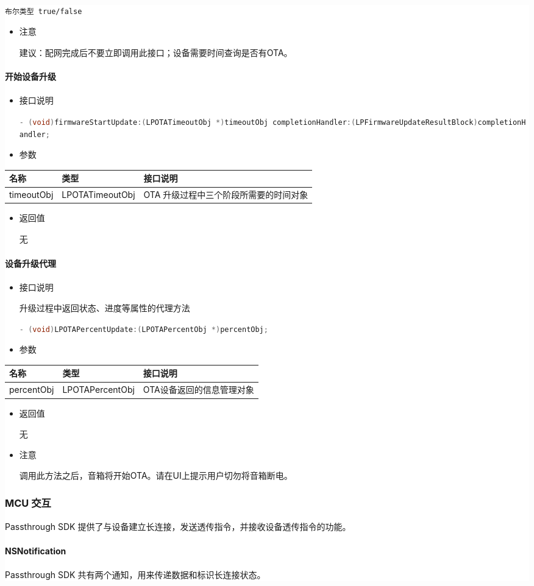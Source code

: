     布尔类型 true/false

- 注意

    建议：配网完成后不要立即调用此接口；设备需要时间查询是否有OTA。


####  开始设备升级

- 接口说明

    ``` ObjectiveC
    - (void)firmwareStartUpdate:(LPOTATimeoutObj *)timeoutObj completionHandler:(LPFirmwareUpdateResultBlock)completionHandler;
    ```

- 参数

| 名称             | 类型                     | 接口说明                                          |
| :-------------- | :----------------------- | :---------------------------------------------- |
| timeoutObj      | LPOTATimeoutObj          | OTA 升级过程中三个阶段所需要的时间对象                |

- 返回值

    无

####  设备升级代理

- 接口说明

    升级过程中返回状态、进度等属性的代理方法

    ``` ObjectiveC
    - (void)LPOTAPercentUpdate:(LPOTAPercentObj *)percentObj;
    ```

- 参数

| 名称             | 类型                     | 接口说明                                          |
| :-------------- | :----------------------- | :---------------------------------------------- |
| percentObj      | LPOTAPercentObj          | OTA设备返回的信息管理对象                           |

- 返回值

    无

- 注意

    调用此方法之后，音箱将开始OTA。请在UI上提示用户切勿将音箱断电。


### MCU 交互

Passthrough SDK 提供了与设备建立长连接，发送透传指令，并接收设备透传指令的功能。


####  NSNotification

Passthrough SDK 共有两个通知，用来传递数据和标识长连接状态。
